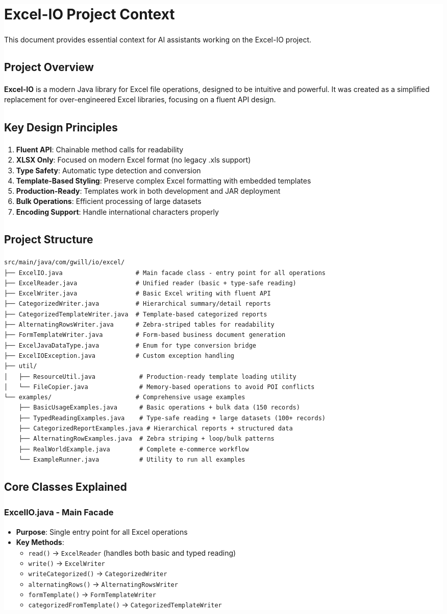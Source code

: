 # Excel-IO Project Context

This document provides essential context for AI assistants working on the Excel-IO project.

## Project Overview

**Excel-IO** is a modern Java library for Excel file operations, designed to be intuitive and powerful. It was created as a simplified replacement for over-engineered Excel libraries, focusing on a fluent API design.

## Key Design Principles

1. **Fluent API**: Chainable method calls for readability
2. **XLSX Only**: Focused on modern Excel format (no legacy .xls support)
3. **Type Safety**: Automatic type detection and conversion
4. **Template-Based Styling**: Preserve complex Excel formatting with embedded templates
5. **Production-Ready**: Templates work in both development and JAR deployment
6. **Bulk Operations**: Efficient processing of large datasets
7. **Encoding Support**: Handle international characters properly

## Project Structure

```
src/main/java/com/gwill/io/excel/
├── ExcelIO.java                    # Main facade class - entry point for all operations
├── ExcelReader.java                # Unified reader (basic + type-safe reading)
├── ExcelWriter.java                # Basic Excel writing with fluent API
├── CategorizedWriter.java          # Hierarchical summary/detail reports
├── CategorizedTemplateWriter.java  # Template-based categorized reports
├── AlternatingRowsWriter.java      # Zebra-striped tables for readability
├── FormTemplateWriter.java         # Form-based business document generation
├── ExcelJavaDataType.java          # Enum for type conversion bridge
├── ExcelIOException.java           # Custom exception handling
├── util/
│   ├── ResourceUtil.java            # Production-ready template loading utility
│   └── FileCopier.java              # Memory-based operations to avoid POI conflicts
└── examples/                       # Comprehensive usage examples
    ├── BasicUsageExamples.java      # Basic operations + bulk data (150 records)
    ├── TypedReadingExamples.java    # Type-safe reading + large datasets (100+ records)
    ├── CategorizedReportExamples.java # Hierarchical reports + structured data
    ├── AlternatingRowExamples.java  # Zebra striping + loop/bulk patterns
    ├── RealWorldExample.java        # Complete e-commerce workflow
    └── ExampleRunner.java           # Utility to run all examples
```

## Core Classes Explained

### ExcelIO.java - Main Facade
- **Purpose**: Single entry point for all Excel operations
- **Key Methods**: 
  - `read()` → `ExcelReader` (handles both basic and typed reading)
  - `write()` → `ExcelWriter` 
  - `writeCategorized()` → `CategorizedWriter`
  - `alternatingRows()` → `AlternatingRowsWriter`
  - `formTemplate()` → `FormTemplateWriter`
  - `categorizedFromTemplate()` → `CategorizedTemplateWriter`
